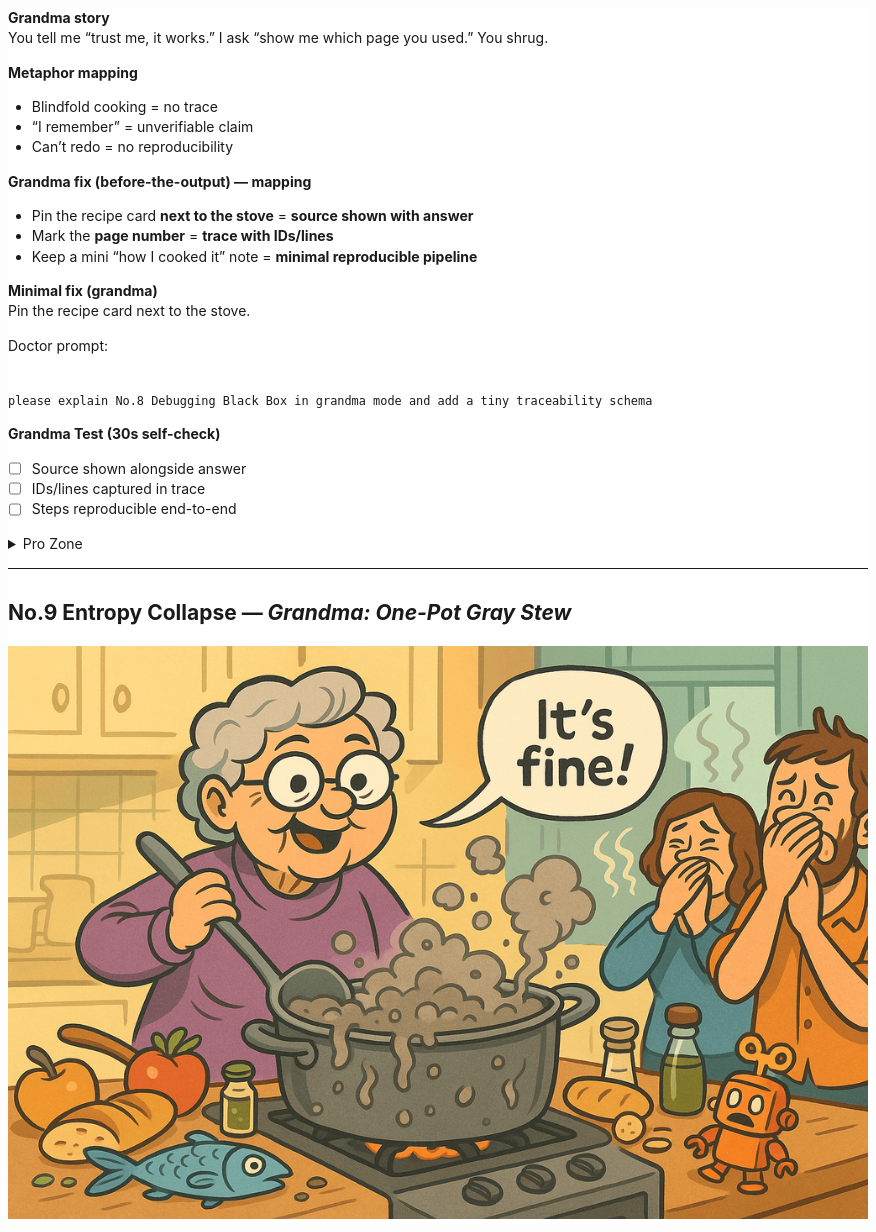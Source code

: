 **Grandma story**  
You tell me “trust me, it works.” I ask “show me which page you used.” You shrug.

**Metaphor mapping**
- Blindfold cooking = no trace  
- “I remember” = unverifiable claim  
- Can’t redo = no reproducibility  

**Grandma fix (before-the-output) — mapping**
- Pin the recipe card **next to the stove** = **source shown with answer**  
- Mark the **page number** = **trace with IDs/lines**  
- Keep a mini “how I cooked it” note = **minimal reproducible pipeline**

**Minimal fix (grandma)**  
Pin the recipe card next to the stove.

Doctor prompt:
```

please explain No.8 Debugging Black Box in grandma mode and add a tiny traceability schema

```

**Grandma Test (30s self-check)**
- [ ] Source shown alongside answer  
- [ ] IDs/lines captured in trace  
- [ ] Steps reproducible end-to-end

<details><summary>Pro Zone</summary></details>

---

<a id="no09"></a>
## No.9 Entropy Collapse — *Grandma: One-Pot Gray Stew*
![No.9 – Entropy Collapse](images/no09.png)
